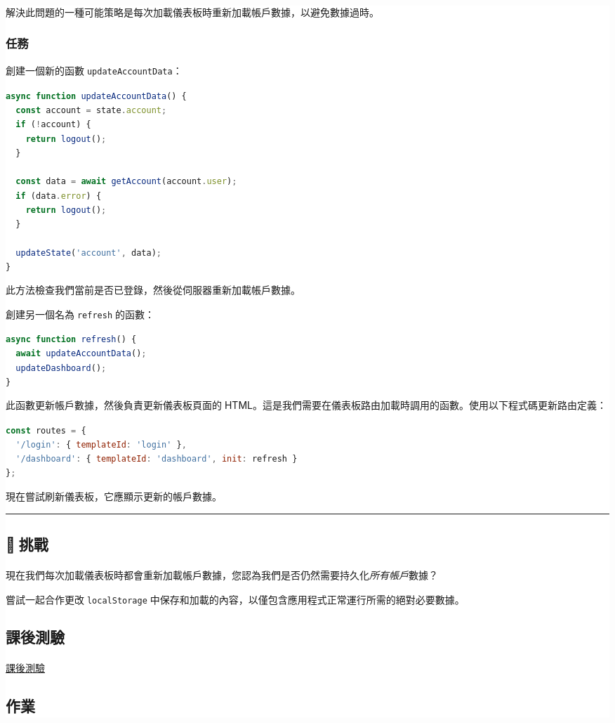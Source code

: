 解決此問題的一種可能策略是每次加載儀表板時重新加載帳戶數據，以避免數據過時。

### 任務

創建一個新的函數 `updateAccountData`：

```js
async function updateAccountData() {
  const account = state.account;
  if (!account) {
    return logout();
  }

  const data = await getAccount(account.user);
  if (data.error) {
    return logout();
  }

  updateState('account', data);
}
```

此方法檢查我們當前是否已登錄，然後從伺服器重新加載帳戶數據。

創建另一個名為 `refresh` 的函數：

```js
async function refresh() {
  await updateAccountData();
  updateDashboard();
}
```

此函數更新帳戶數據，然後負責更新儀表板頁面的 HTML。這是我們需要在儀表板路由加載時調用的函數。使用以下程式碼更新路由定義：

```js
const routes = {
  '/login': { templateId: 'login' },
  '/dashboard': { templateId: 'dashboard', init: refresh }
};
```

現在嘗試刷新儀表板，它應顯示更新的帳戶數據。

---

## 🚀 挑戰

現在我們每次加載儀表板時都會重新加載帳戶數據，您認為我們是否仍然需要持久化*所有帳戶*數據？

嘗試一起合作更改 `localStorage` 中保存和加載的內容，以僅包含應用程式正常運行所需的絕對必要數據。

## 課後測驗
[課後測驗](https://ff-quizzes.netlify.app/web/quiz/48)

## 作業
